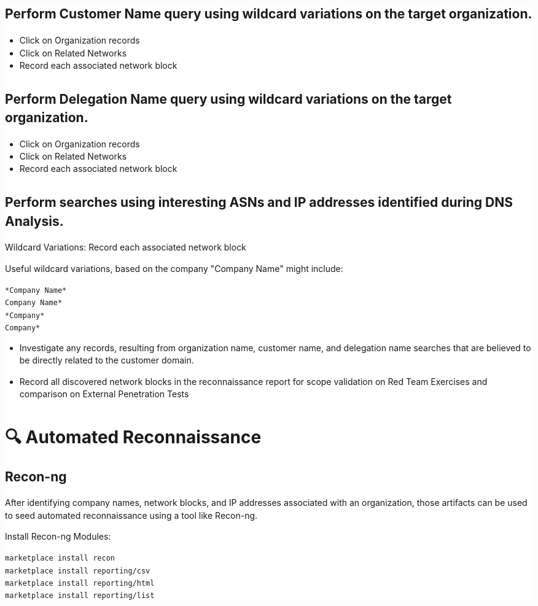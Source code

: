 ## Perform Customer Name query using wildcard variations on the target organization.

- Click on Organization records 
- Click on Related Networks 
- Record each associated network block 

## Perform Delegation Name query using wildcard variations on the target organization.

- Click on Organization records 
- Click on Related Networks 
- Record each associated network block 

## Perform searches using interesting ASNs and IP addresses identified during DNS Analysis.

Wildcard Variations:
Record each associated network block 

Useful wildcard variations, based on the company "Company Name" might include: 

````
*Company Name* 
Company Name* 
*Company*
Company* 
````


- Investigate any records, resulting from organization name, customer name, and delegation name searches that are believed to be directly related to the customer domain. 

- Record all discovered network blocks in the reconnaissance report for scope validation on Red Team Exercises and comparison on External Penetration Tests 


# 🔍 Automated Reconnaissance

## Recon-ng

After identifying company names, network blocks, and IP addresses associated with an organization, those artifacts can be used to seed automated reconnaissance using a tool like Recon-ng.


Install Recon-ng Modules:

````
marketplace install recon
marketplace install reporting/csv
marketplace install reporting/html
marketplace install reporting/list
````
